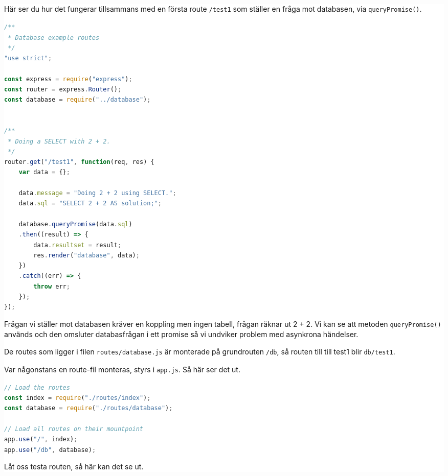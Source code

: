 Här ser du hur det fungerar tillsammans med en första route `/test1` som ställer en fråga mot databasen, via `queryPromise()`.

```javascript
/**
 * Database example routes
 */
"use strict";

const express = require("express");
const router = express.Router();
const database = require("../database");


/**
 * Doing a SELECT with 2 + 2.
 */
router.get("/test1", function(req, res) {
    var data = {};

    data.message = "Doing 2 + 2 using SELECT.";
    data.sql = "SELECT 2 + 2 AS solution;";

    database.queryPromise(data.sql)
    .then((result) => {
        data.resultset = result;
        res.render("database", data);
    })
    .catch((err) => {
        throw err;
    });
});
```

Frågan vi ställer mot databasen kräver en koppling men ingen tabell, frågan räknar ut 2 + 2. Vi kan se att metoden `queryPromise()` används och den omsluter databasfrågan i ett promise så vi undviker problem med asynkrona händelser.

De routes som ligger i filen `routes/database.js` är monterade på grundrouten `/db`, så routen till till test1 blir `db/test1`.

Var någonstans en route-fil monteras, styrs i `app.js`. Så här ser det ut.

```javascript
// Load the routes
const index = require("./routes/index");
const database = require("./routes/database");

// Load all routes on their mountpoint
app.use("/", index);
app.use("/db", database);
```

Låt oss testa routen, så här kan det se ut.
